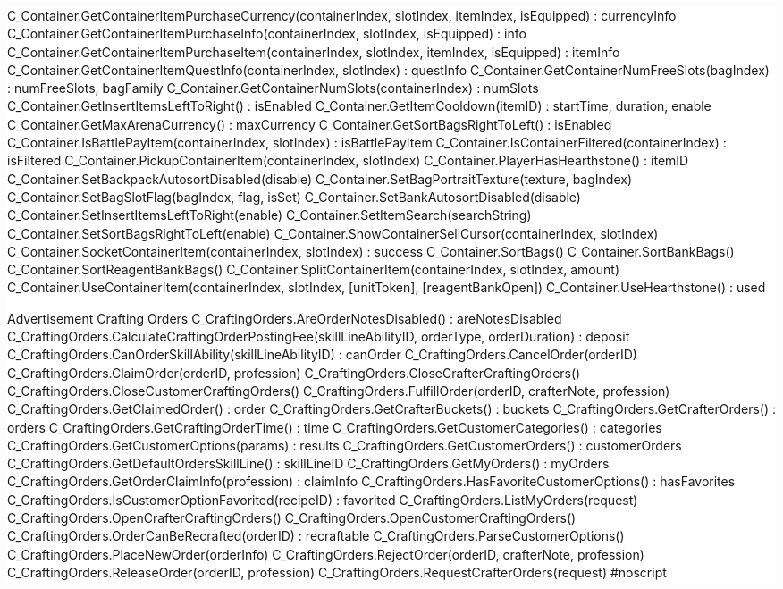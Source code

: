C_Container.GetContainerItemPurchaseCurrency(containerIndex, slotIndex, itemIndex, isEquipped) : currencyInfo
C_Container.GetContainerItemPurchaseInfo(containerIndex, slotIndex, isEquipped) : info
C_Container.GetContainerItemPurchaseItem(containerIndex, slotIndex, itemIndex, isEquipped) : itemInfo
C_Container.GetContainerItemQuestInfo(containerIndex, slotIndex) : questInfo
C_Container.GetContainerNumFreeSlots(bagIndex) : numFreeSlots, bagFamily
C_Container.GetContainerNumSlots(containerIndex) : numSlots
C_Container.GetInsertItemsLeftToRight() : isEnabled
C_Container.GetItemCooldown(itemID) : startTime, duration, enable
C_Container.GetMaxArenaCurrency() : maxCurrency
C_Container.GetSortBagsRightToLeft() : isEnabled
C_Container.IsBattlePayItem(containerIndex, slotIndex) : isBattlePayItem
C_Container.IsContainerFiltered(containerIndex) : isFiltered
C_Container.PickupContainerItem(containerIndex, slotIndex)
C_Container.PlayerHasHearthstone() : itemID
C_Container.SetBackpackAutosortDisabled(disable)
C_Container.SetBagPortraitTexture(texture, bagIndex)
C_Container.SetBagSlotFlag(bagIndex, flag, isSet)
C_Container.SetBankAutosortDisabled(disable)
C_Container.SetInsertItemsLeftToRight(enable)
C_Container.SetItemSearch(searchString)
C_Container.SetSortBagsRightToLeft(enable)
C_Container.ShowContainerSellCursor(containerIndex, slotIndex)
C_Container.SocketContainerItem(containerIndex, slotIndex) : success
C_Container.SortBags()
C_Container.SortBankBags()
C_Container.SortReagentBankBags()
C_Container.SplitContainerItem(containerIndex, slotIndex, amount)
C_Container.UseContainerItem(containerIndex, slotIndex, [unitToken], [reagentBankOpen])
C_Container.UseHearthstone() : used

Advertisement
Crafting Orders
C_CraftingOrders.AreOrderNotesDisabled() : areNotesDisabled
C_CraftingOrders.CalculateCraftingOrderPostingFee(skillLineAbilityID, orderType, orderDuration) : deposit
C_CraftingOrders.CanOrderSkillAbility(skillLineAbilityID) : canOrder
C_CraftingOrders.CancelOrder(orderID)
C_CraftingOrders.ClaimOrder(orderID, profession)
C_CraftingOrders.CloseCrafterCraftingOrders()
C_CraftingOrders.CloseCustomerCraftingOrders()
C_CraftingOrders.FulfillOrder(orderID, crafterNote, profession)
C_CraftingOrders.GetClaimedOrder() : order
C_CraftingOrders.GetCrafterBuckets() : buckets
C_CraftingOrders.GetCrafterOrders() : orders
C_CraftingOrders.GetCraftingOrderTime() : time
C_CraftingOrders.GetCustomerCategories() : categories
C_CraftingOrders.GetCustomerOptions(params) : results
C_CraftingOrders.GetCustomerOrders() : customerOrders
C_CraftingOrders.GetDefaultOrdersSkillLine() : skillLineID
C_CraftingOrders.GetMyOrders() : myOrders
C_CraftingOrders.GetOrderClaimInfo(profession) : claimInfo
C_CraftingOrders.HasFavoriteCustomerOptions() : hasFavorites
C_CraftingOrders.IsCustomerOptionFavorited(recipeID) : favorited
C_CraftingOrders.ListMyOrders(request)
C_CraftingOrders.OpenCrafterCraftingOrders()
C_CraftingOrders.OpenCustomerCraftingOrders()
C_CraftingOrders.OrderCanBeRecrafted(orderID) : recraftable
C_CraftingOrders.ParseCustomerOptions()
C_CraftingOrders.PlaceNewOrder(orderInfo)
C_CraftingOrders.RejectOrder(orderID, crafterNote, profession)
C_CraftingOrders.ReleaseOrder(orderID, profession)
C_CraftingOrders.RequestCrafterOrders(request) #noscript